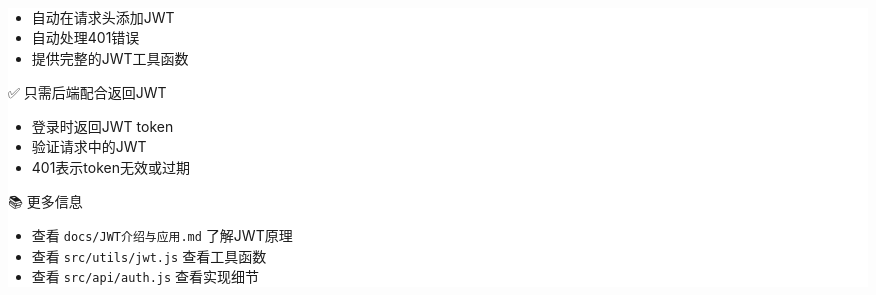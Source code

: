 - 自动在请求头添加JWT
- 自动处理401错误
- 提供完整的JWT工具函数

✅ 只需后端配合返回JWT

- 登录时返回JWT token
- 验证请求中的JWT
- 401表示token无效或过期

📚 更多信息

- 查看 `docs/JWT介绍与应用.md` 了解JWT原理
- 查看 `src/utils/jwt.js` 查看工具函数
- 查看 `src/api/auth.js` 查看实现细节


